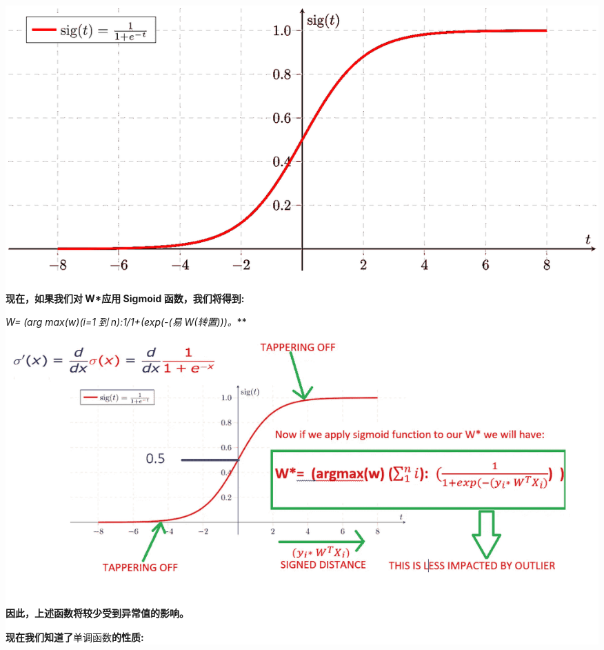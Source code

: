 **![](img/eeeecd7675cfd5de529f1bdabf631031.png)**

**现在，如果我们对 W*应用 Sigmoid 函数，我们将得到:**

**W*= **(arg max(w)(i=1 到 n):1/1+(exp(-(易* W(转置)))。****

**![](img/92405021101946d8f4c73da21a243976.png)**

**因此，上述函数将较少受到异常值的影响。**

**现在我们知道了**单调函数**的性质:**

